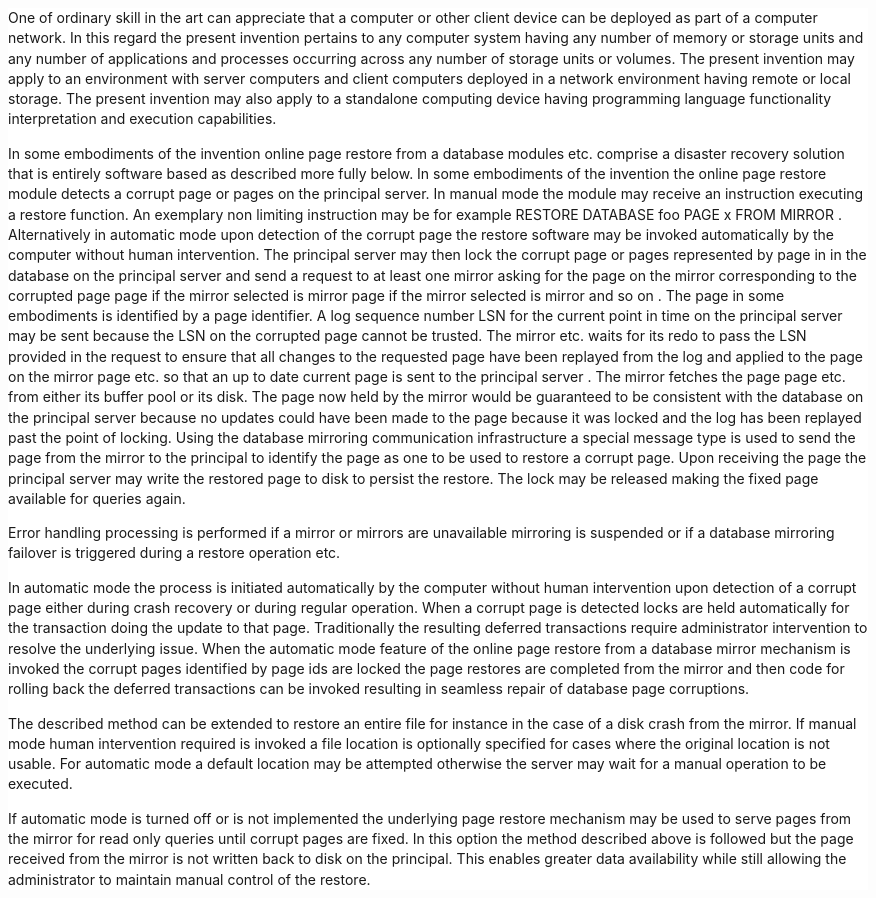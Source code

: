 One of ordinary skill in the art can appreciate that a computer or other client device can be deployed as part of a computer network. In this regard the present invention pertains to any computer system having any number of memory or storage units and any number of applications and processes occurring across any number of storage units or volumes. The present invention may apply to an environment with server computers and client computers deployed in a network environment having remote or local storage. The present invention may also apply to a standalone computing device having programming language functionality interpretation and execution capabilities.

In some embodiments of the invention online page restore from a database modules etc. comprise a disaster recovery solution that is entirely software based as described more fully below. In some embodiments of the invention the online page restore module detects a corrupt page or pages on the principal server. In manual mode the module may receive an instruction executing a restore function. An exemplary non limiting instruction may be for example RESTORE DATABASE foo PAGE x FROM MIRROR . Alternatively in automatic mode upon detection of the corrupt page the restore software may be invoked automatically by the computer without human intervention. The principal server may then lock the corrupt page or pages represented by page in in the database on the principal server and send a request to at least one mirror asking for the page on the mirror corresponding to the corrupted page page if the mirror selected is mirror page if the mirror selected is mirror and so on . The page in some embodiments is identified by a page identifier. A log sequence number LSN for the current point in time on the principal server may be sent because the LSN on the corrupted page cannot be trusted. The mirror etc. waits for its redo to pass the LSN provided in the request to ensure that all changes to the requested page have been replayed from the log and applied to the page on the mirror page etc. so that an up to date current page is sent to the principal server . The mirror fetches the page page etc. from either its buffer pool or its disk. The page now held by the mirror would be guaranteed to be consistent with the database on the principal server because no updates could have been made to the page because it was locked and the log has been replayed past the point of locking. Using the database mirroring communication infrastructure a special message type is used to send the page from the mirror to the principal to identify the page as one to be used to restore a corrupt page. Upon receiving the page the principal server may write the restored page to disk to persist the restore. The lock may be released making the fixed page available for queries again.

Error handling processing is performed if a mirror or mirrors are unavailable mirroring is suspended or if a database mirroring failover is triggered during a restore operation etc.

In automatic mode the process is initiated automatically by the computer without human intervention upon detection of a corrupt page either during crash recovery or during regular operation. When a corrupt page is detected locks are held automatically for the transaction doing the update to that page. Traditionally the resulting deferred transactions require administrator intervention to resolve the underlying issue. When the automatic mode feature of the online page restore from a database mirror mechanism is invoked the corrupt pages identified by page ids are locked the page restores are completed from the mirror and then code for rolling back the deferred transactions can be invoked resulting in seamless repair of database page corruptions.

The described method can be extended to restore an entire file for instance in the case of a disk crash from the mirror. If manual mode human intervention required is invoked a file location is optionally specified for cases where the original location is not usable. For automatic mode a default location may be attempted otherwise the server may wait for a manual operation to be executed.

If automatic mode is turned off or is not implemented the underlying page restore mechanism may be used to serve pages from the mirror for read only queries until corrupt pages are fixed. In this option the method described above is followed but the page received from the mirror is not written back to disk on the principal. This enables greater data availability while still allowing the administrator to maintain manual control of the restore.

